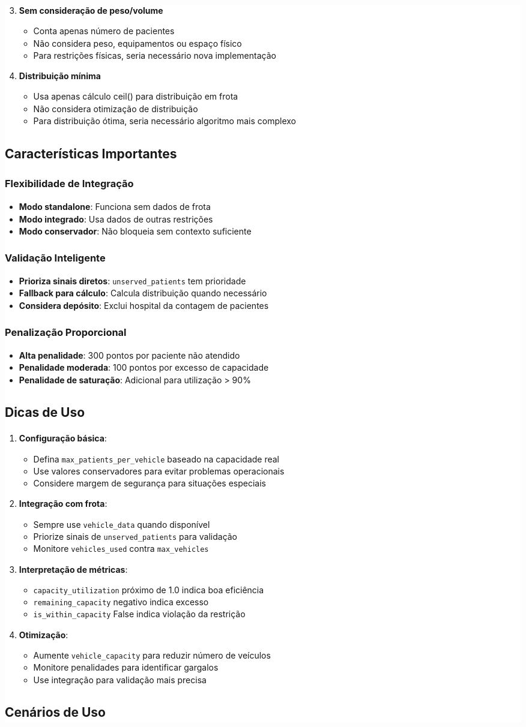 3. **Sem consideração de peso/volume**
   - Conta apenas número de pacientes
   - Não considera peso, equipamentos ou espaço físico
   - Para restrições físicas, seria necessário nova implementação

4. **Distribuição mínima**
   - Usa apenas cálculo ceil() para distribuição em frota
   - Não considera otimização de distribuição
   - Para distribuição ótima, seria necessário algoritmo mais complexo

## Características Importantes

### Flexibilidade de Integração
- **Modo standalone**: Funciona sem dados de frota
- **Modo integrado**: Usa dados de outras restrições
- **Modo conservador**: Não bloqueia sem contexto suficiente

### Validação Inteligente
- **Prioriza sinais diretos**: `unserved_patients` tem prioridade
- **Fallback para cálculo**: Calcula distribuição quando necessário
- **Considera depósito**: Exclui hospital da contagem de pacientes

### Penalização Proporcional
- **Alta penalidade**: 300 pontos por paciente não atendido
- **Penalidade moderada**: 100 pontos por excesso de capacidade
- **Penalidade de saturação**: Adicional para utilização > 90%

## Dicas de Uso

1. **Configuração básica**:
   - Defina `max_patients_per_vehicle` baseado na capacidade real
   - Use valores conservadores para evitar problemas operacionais
   - Considere margem de segurança para situações especiais

2. **Integração com frota**:
   - Sempre use `vehicle_data` quando disponível
   - Priorize sinais de `unserved_patients` para validação
   - Monitore `vehicles_used` contra `max_vehicles`

3. **Interpretação de métricas**:
   - `capacity_utilization` próximo de 1.0 indica boa eficiência
   - `remaining_capacity` negativo indica excesso
   - `is_within_capacity` False indica violação da restrição

4. **Otimização**:
   - Aumente `vehicle_capacity` para reduzir número de veículos
   - Monitore penalidades para identificar gargalos
   - Use integração para validação mais precisa

## Cenários de Uso
